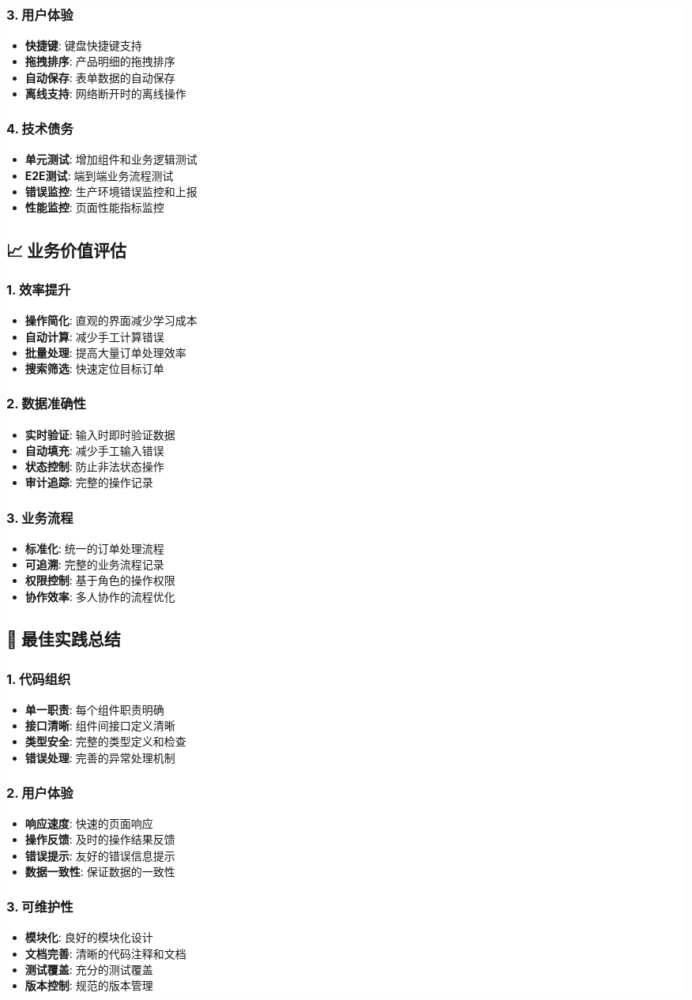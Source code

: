 ### 3. 用户体验
- **快捷键**: 键盘快捷键支持
- **拖拽排序**: 产品明细的拖拽排序
- **自动保存**: 表单数据的自动保存
- **离线支持**: 网络断开时的离线操作

### 4. 技术债务
- **单元测试**: 增加组件和业务逻辑测试
- **E2E测试**: 端到端业务流程测试
- **错误监控**: 生产环境错误监控和上报
- **性能监控**: 页面性能指标监控

## 📈 业务价值评估

### 1. 效率提升
- **操作简化**: 直观的界面减少学习成本
- **自动计算**: 减少手工计算错误
- **批量处理**: 提高大量订单处理效率
- **搜索筛选**: 快速定位目标订单

### 2. 数据准确性
- **实时验证**: 输入时即时验证数据
- **自动填充**: 减少手工输入错误
- **状态控制**: 防止非法状态操作
- **审计追踪**: 完整的操作记录

### 3. 业务流程
- **标准化**: 统一的订单处理流程
- **可追溯**: 完整的业务流程记录
- **权限控制**: 基于角色的操作权限
- **协作效率**: 多人协作的流程优化

## 🎯 最佳实践总结

### 1. 代码组织
- **单一职责**: 每个组件职责明确
- **接口清晰**: 组件间接口定义清晰
- **类型安全**: 完整的类型定义和检查
- **错误处理**: 完善的异常处理机制

### 2. 用户体验
- **响应速度**: 快速的页面响应
- **操作反馈**: 及时的操作结果反馈
- **错误提示**: 友好的错误信息提示
- **数据一致性**: 保证数据的一致性

### 3. 可维护性
- **模块化**: 良好的模块化设计
- **文档完善**: 清晰的代码注释和文档
- **测试覆盖**: 充分的测试覆盖
- **版本控制**: 规范的版本管理
